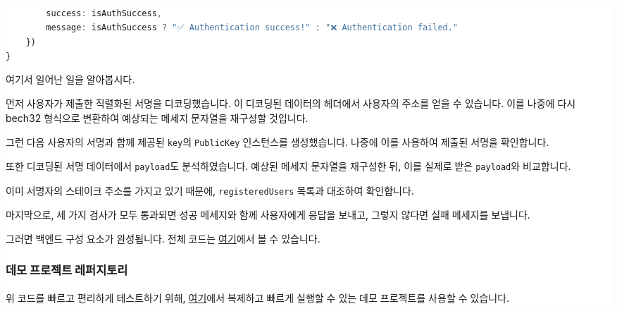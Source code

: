 ```js title="server.js"
        success: isAuthSuccess,
        message: isAuthSuccess ? "✅ Authentication success!" : "❌ Authentication failed."
    })
}
```

여기서 일어난 일을 알아봅시다.

먼저 사용자가 제출한 직렬화된 서명을 디코딩했습니다. 이 디코딩된 데이터의 헤더에서 사용자의 주소를 얻을 수 있습니다. 이를 나중에 다시 bech32 형식으로 변환하여 예상되는 메세지 문자열을 재구성할 것입니다.

그런 다음 사용자의 서명과 함께 제공된 `key`의 `PublicKey` 인스턴스를 생성했습니다. 나중에 이를 사용하여 제출된 서명을 확인합니다.

또한 디코딩된 서명 데이터에서 `payload`도 분석하였습니다. 예상된 메세지 문자열을 재구성한 뒤, 이를 실제로 받은 `payload`와 비교합니다.

이미 서명자의 스테이크 주소를 가지고 있기 때문에, `registeredUsers` 목록과 대조하여 확인합니다.

마지막으로, 세 가지 검사가 모두 통과되면 성공 메세지와 함께 사용자에게 응답을 보내고, 그렇지 않다면 실패 메세지를 보냅니다.

그러면 백엔드 구성 요소가 완성됩니다. 전체 코드는 [여기](https://github.com/inimrod/cardano-message-signing-demo/blob/main/backend/server.js)에서 볼 수 있습니다.


### 데모 프로젝트 레퍼지토리

위 코드를 빠르고 편리하게 테스트하기 위해, [여기](https://github.com/inimrod/cardano-message-signing-demo)에서 복제하고 빠르게 실행할 수 있는 데모 프로젝트를 사용할 수 있습니다.
